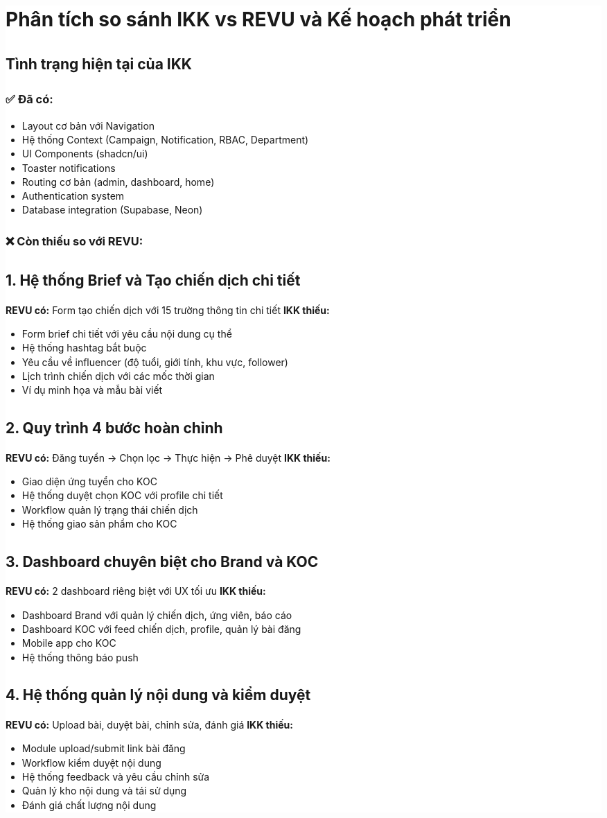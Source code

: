 # Phân tích so sánh IKK vs REVU và Kế hoạch phát triển

## Tình trạng hiện tại của IKK

### ✅ Đã có:
- Layout cơ bản với Navigation
- Hệ thống Context (Campaign, Notification, RBAC, Department)
- UI Components (shadcn/ui)
- Toaster notifications
- Routing cơ bản (admin, dashboard, home)
- Authentication system
- Database integration (Supabase, Neon)

### ❌ Còn thiếu so với REVU:

## 1. Hệ thống Brief và Tạo chiến dịch chi tiết
**REVU có:** Form tạo chiến dịch với 15 trường thông tin chi tiết
**IKK thiếu:** 
- Form brief chi tiết với yêu cầu nội dung cụ thể
- Hệ thống hashtag bắt buộc
- Yêu cầu về influencer (độ tuổi, giới tính, khu vực, follower)
- Lịch trình chiến dịch với các mốc thời gian
- Ví dụ minh họa và mẫu bài viết

## 2. Quy trình 4 bước hoàn chỉnh
**REVU có:** Đăng tuyển → Chọn lọc → Thực hiện → Phê duyệt
**IKK thiếu:**
- Giao diện ứng tuyển cho KOC
- Hệ thống duyệt chọn KOC với profile chi tiết
- Workflow quản lý trạng thái chiến dịch
- Hệ thống giao sản phẩm cho KOC

## 3. Dashboard chuyên biệt cho Brand và KOC
**REVU có:** 2 dashboard riêng biệt với UX tối ưu
**IKK thiếu:**
- Dashboard Brand với quản lý chiến dịch, ứng viên, báo cáo
- Dashboard KOC với feed chiến dịch, profile, quản lý bài đăng
- Mobile app cho KOC
- Hệ thống thông báo push

## 4. Hệ thống quản lý nội dung và kiểm duyệt
**REVU có:** Upload bài, duyệt bài, chỉnh sửa, đánh giá
**IKK thiếu:**
- Module upload/submit link bài đăng
- Workflow kiểm duyệt nội dung
- Hệ thống feedback và yêu cầu chỉnh sửa
- Quản lý kho nội dung và tái sử dụng
- Đánh giá chất lượng nội dung
